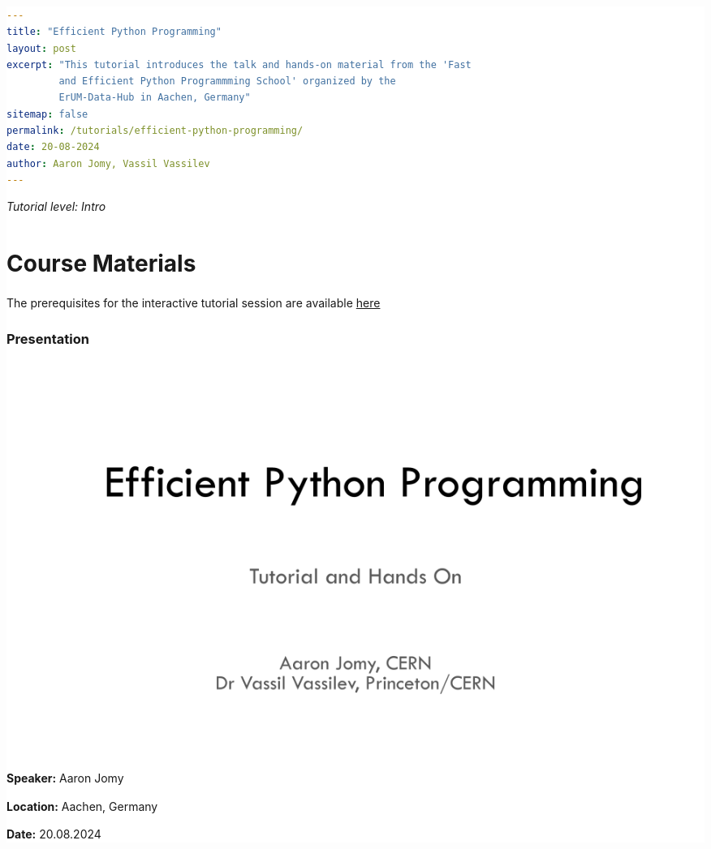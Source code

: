 ```yaml
---
title: "Efficient Python Programming"
layout: post
excerpt: "This tutorial introduces the talk and hands-on material from the 'Fast
         and Efficient Python Programmming School' organized by the
         ErUM-Data-Hub in Aachen, Germany"
sitemap: false
permalink: /tutorials/efficient-python-programming/
date: 20-08-2024
author: Aaron Jomy, Vassil Vassilev
---
```


*Tutorial level: Intro*



# Course Materials

The prerequisites for the interactive tutorial session are available
[here](https://github.com/aaronj0/efficient-python-tutorials/)


 






<div class="presentation-info">
<h3>Presentation</h3>
<div style="display: block; position: relative">
<a href="/assets/presentations/Aaron_J-Efficient-Python-Programming.pdf">
<img src="/images/pubpic/AaronJ-Efficient-Python-Programming.png"
style="border-radius:2px; width: 100%;"/>
</a>
</div>
<p><strong>Speaker:</strong> Aaron Jomy</p>
<p><strong>Location:</strong> Aachen, Germany</p>
<p><strong>Date:</strong> 20.08.2024</p>
</div>